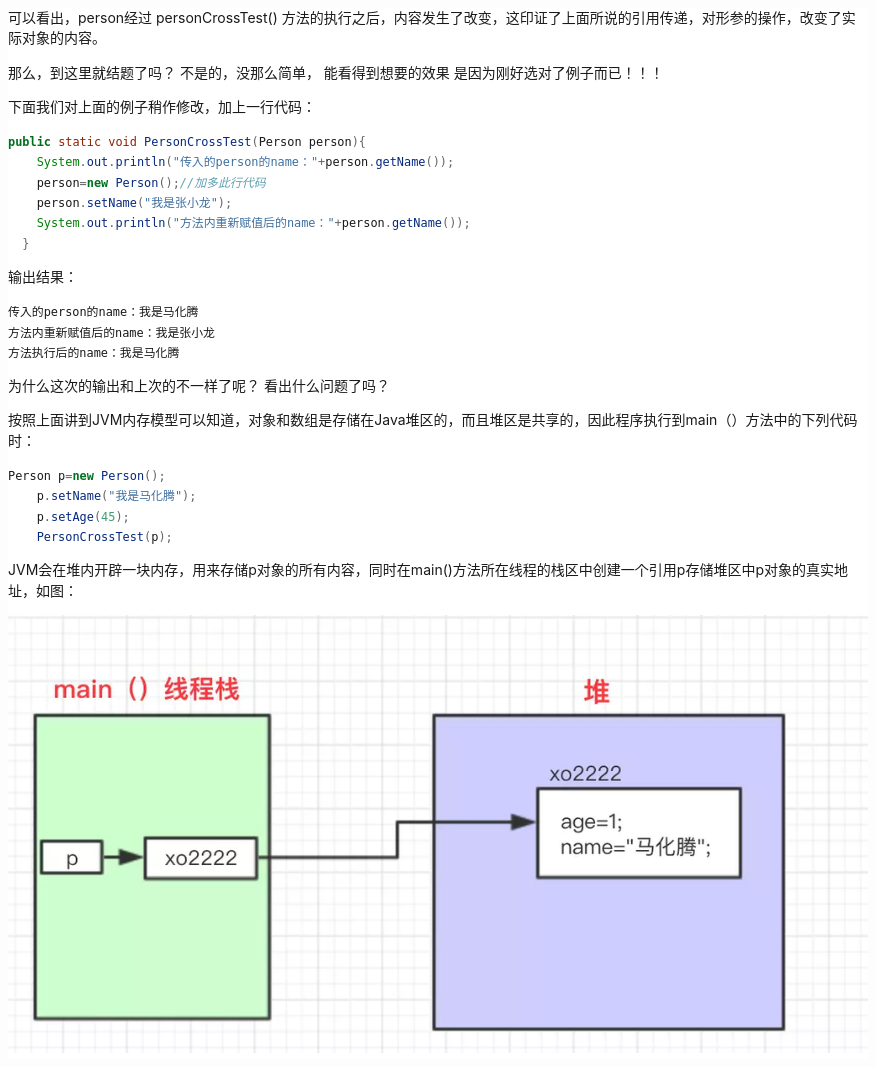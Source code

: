 可以看出，person经过 personCrossTest() 方法的执行之后，内容发生了改变，这印证了上面所说的引用传递，对形参的操作，改变了实际对象的内容。

那么，到这里就结题了吗？
不是的，没那么简单，
能看得到想要的效果
是因为刚好选对了例子而已！！！

下面我们对上面的例子稍作修改，加上一行代码：

```java
public static void PersonCrossTest(Person person){
    System.out.println("传入的person的name："+person.getName());
    person=new Person();//加多此行代码
    person.setName("我是张小龙");
    System.out.println("方法内重新赋值后的name："+person.getName());
  }
```

输出结果：

```java
传入的person的name：我是马化腾
方法内重新赋值后的name：我是张小龙
方法执行后的name：我是马化腾
```


为什么这次的输出和上次的不一样了呢？
看出什么问题了吗？

按照上面讲到JVM内存模型可以知道，对象和数组是存储在Java堆区的，而且堆区是共享的，因此程序执行到main（）方法中的下列代码时：

```java
Person p=new Person();
    p.setName("我是马化腾");
    p.setAge(45);
    PersonCrossTest(p);
```

JVM会在堆内开辟一块内存，用来存储p对象的所有内容，同时在main()方法所在线程的栈区中创建一个引用p存储堆区中p对象的真实地址，如图：

![](.\Pictures\Java12.png)
